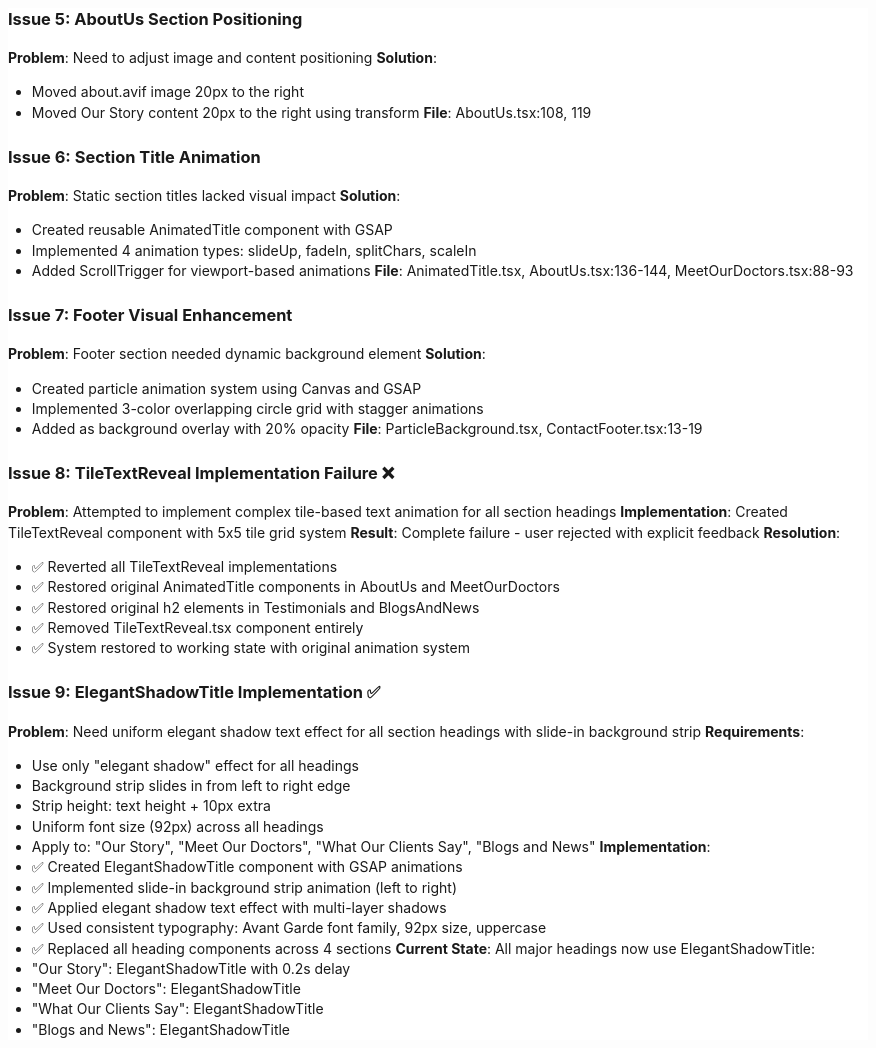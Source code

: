 ### Issue 5: AboutUs Section Positioning
**Problem**: Need to adjust image and content positioning
**Solution**: 
- Moved about.avif image 20px to the right
- Moved Our Story content 20px to the right using transform
**File**: AboutUs.tsx:108, 119

### Issue 6: Section Title Animation
**Problem**: Static section titles lacked visual impact
**Solution**: 
- Created reusable AnimatedTitle component with GSAP
- Implemented 4 animation types: slideUp, fadeIn, splitChars, scaleIn
- Added ScrollTrigger for viewport-based animations
**File**: AnimatedTitle.tsx, AboutUs.tsx:136-144, MeetOurDoctors.tsx:88-93

### Issue 7: Footer Visual Enhancement
**Problem**: Footer section needed dynamic background element
**Solution**: 
- Created particle animation system using Canvas and GSAP
- Implemented 3-color overlapping circle grid with stagger animations
- Added as background overlay with 20% opacity
**File**: ParticleBackground.tsx, ContactFooter.tsx:13-19

### Issue 8: TileTextReveal Implementation Failure ❌
**Problem**: Attempted to implement complex tile-based text animation for all section headings
**Implementation**: Created TileTextReveal component with 5x5 tile grid system
**Result**: Complete failure - user rejected with explicit feedback
**Resolution**: 
- ✅ Reverted all TileTextReveal implementations
- ✅ Restored original AnimatedTitle components in AboutUs and MeetOurDoctors
- ✅ Restored original h2 elements in Testimonials and BlogsAndNews  
- ✅ Removed TileTextReveal.tsx component entirely
- ✅ System restored to working state with original animation system

### Issue 9: ElegantShadowTitle Implementation ✅
**Problem**: Need uniform elegant shadow text effect for all section headings with slide-in background strip
**Requirements**: 
- Use only "elegant shadow" effect for all headings
- Background strip slides in from left to right edge
- Strip height: text height + 10px extra
- Uniform font size (92px) across all headings
- Apply to: "Our Story", "Meet Our Doctors", "What Our Clients Say", "Blogs and News"
**Implementation**: 
- ✅ Created ElegantShadowTitle component with GSAP animations
- ✅ Implemented slide-in background strip animation (left to right)
- ✅ Applied elegant shadow text effect with multi-layer shadows
- ✅ Used consistent typography: Avant Garde font family, 92px size, uppercase
- ✅ Replaced all heading components across 4 sections
**Current State**: All major headings now use ElegantShadowTitle:
- "Our Story": ElegantShadowTitle with 0.2s delay
- "Meet Our Doctors": ElegantShadowTitle 
- "What Our Clients Say": ElegantShadowTitle
- "Blogs and News": ElegantShadowTitle
